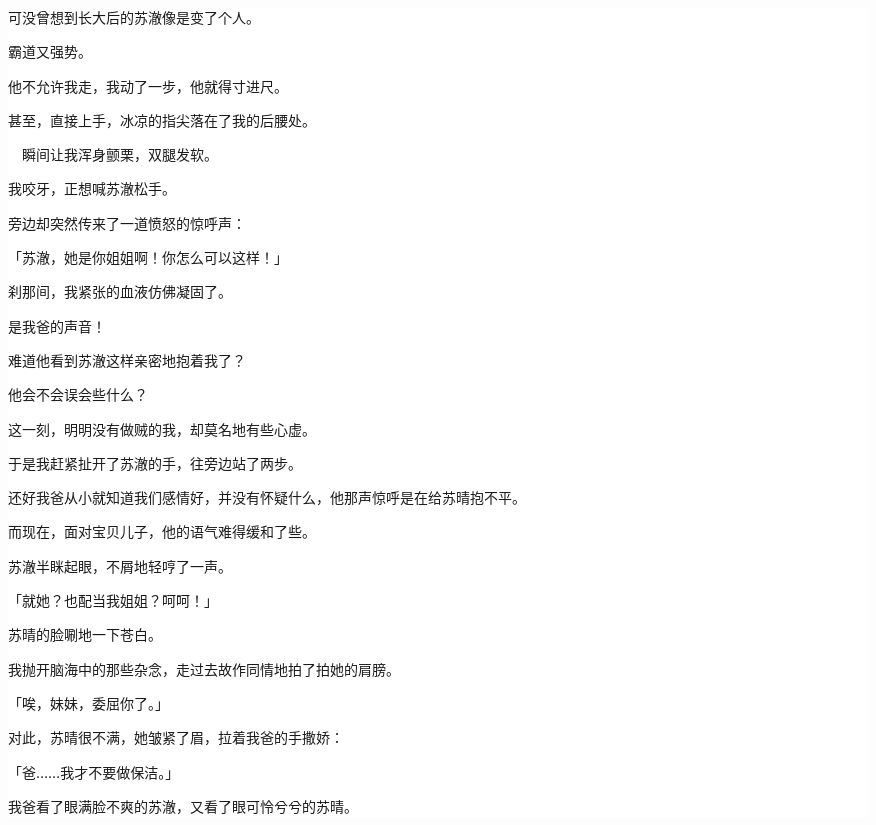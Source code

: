
可没曾想到长大后的苏澈像是变了个人。


霸道又强势。


他不允许我走，我动了一步，他就得寸进尺。


甚至，直接上手，冰凉的指尖落在了我的后腰处。


　瞬间让我浑身颤栗，双腿发软。


我咬牙，正想喊苏澈松手。


旁边却突然传来了一道愤怒的惊呼声：


「苏澈，她是你姐姐啊！你怎么可以这样！」


刹那间，我紧张的血液仿佛凝固了。


是我爸的声音！


难道他看到苏澈这样亲密地抱着我了？


他会不会误会些什么？


这一刻，明明没有做贼的我，却莫名地有些心虚。


于是我赶紧扯开了苏澈的手，往旁边站了两步。


还好我爸从小就知道我们感情好，并没有怀疑什么，他那声惊呼是在给苏晴抱不平。


而现在，面对宝贝儿子，他的语气难得缓和了些。


苏澈半眯起眼，不屑地轻哼了一声。


「就她？也配当我姐姐？呵呵！」


苏晴的脸唰地一下苍白。


我抛开脑海中的那些杂念，走过去故作同情地拍了拍她的肩膀。


「唉，妹妹，委屈你了。」


对此，苏晴很不满，她皱紧了眉，拉着我爸的手撒娇：


「爸……我才不要做保洁。」


我爸看了眼满脸不爽的苏澈，又看了眼可怜兮兮的苏晴。

